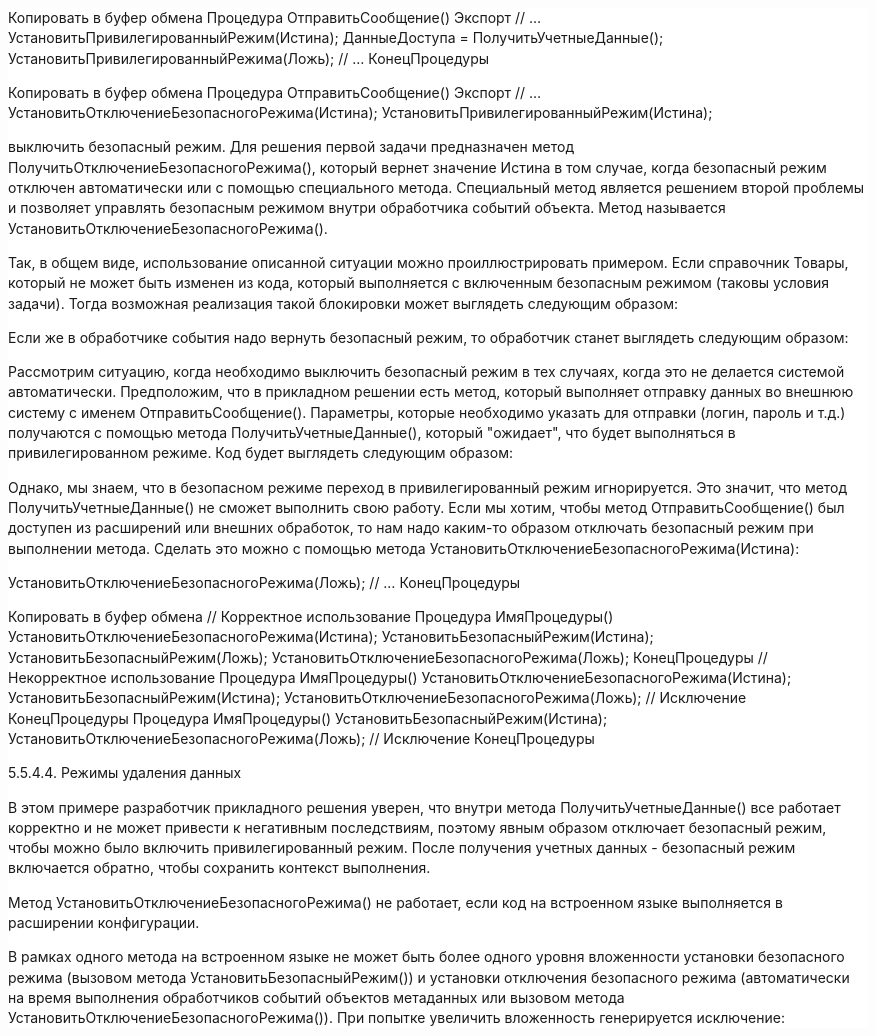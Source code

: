 Копировать в буфер обмена Процедура ОтправитьСообщение() Экспорт // … УстановитьПривилегированныйРежим(Истина); ДанныеДоступа = ПолучитьУчетныеДанные(); УстановитьПривилегированныйРежима(Ложь); // … КонецПроцедуры

Копировать в буфер обмена Процедура ОтправитьСообщение() Экспорт // … УстановитьОтключениеБезопасногоРежима(Истина); УстановитьПривилегированныйРежим(Истина);

выключить безопасный режим. Для решения первой задачи предназначен метод ПолучитьОтключениеБезопасногоРежима(), который вернет значение Истина в том случае, когда безопасный режим отключен автоматически или с помощью специального метода. Специальный метод является решением второй проблемы и позволяет управлять безопасным режимом внутри обработчика событий объекта. Метод называется УстановитьОтключениеБезопасногоРежима().

Так, в общем виде, использование описанной ситуации можно проиллюстрировать примером. Если справочник Товары, который не может быть изменен из кода, который выполняется с включенным безопасным режимом (таковы условия задачи). Тогда возможная реализация такой блокировки может выглядеть следующим образом:

Если же в обработчике события надо вернуть безопасный режим, то обработчик станет выглядеть следующим образом:

Рассмотрим ситуацию, когда необходимо выключить безопасный режим в тех случаях, когда это не делается системой автоматически. Предположим, что в прикладном решении есть метод, который выполняет отправку данных во внешнюю систему с именем ОтправитьСообщение(). Параметры, которые необходимо указать для отправки (логин, пароль и т.д.) получаются с помощью метода ПолучитьУчетныеДанные(), который "ожидает", что будет выполняться в привилегированном режиме. Код будет выглядеть следующим образом:

Однако, мы знаем, что в безопасном режиме переход в привилегированный режим игнорируется. Это значит, что метод ПолучитьУчетныеДанные() не сможет выполнить свою работу. Если мы хотим, чтобы метод ОтправитьСообщение() был доступен из расширений или внешних обработок, то нам надо каким-то образом отключать безопасный режим при выполнении метода. Сделать это можно с помощью метода УстановитьОтключениеБезопасногоРежима(Истина):

УстановитьОтключениеБезопасногоРежима(Ложь); // … КонецПроцедуры

Копировать в буфер обмена // Корректное использование Процедура ИмяПроцедуры() УстановитьОтключениеБезопасногоРежима(Истина); УстановитьБезопасныйРежим(Истина); УстановитьБезопасныйРежим(Ложь); УстановитьОтключениеБезопасногоРежима(Ложь); КонецПроцедуры // Некорректное использование Процедура ИмяПроцедуры() УстановитьОтключениеБезопасногоРежима(Истина); УстановитьБезопасныйРежим(Истина); УстановитьОтключениеБезопасногоРежима(Ложь); // Исключение КонецПроцедуры Процедура ИмяПроцедуры() УстановитьБезопасныйРежим(Истина); УстановитьОтключениеБезопасногоРежима(Ложь); // Исключение КонецПроцедуры

5.5.4.4. Режимы удаления данных

В этом примере разработчик прикладного решения уверен, что внутри метода ПолучитьУчетныеДанные() все работает корректно и не может привести к негативным последствиям, поэтому явным образом отключает безопасный режим, чтобы можно было включить привилегированный режим. После получения учетных данных - безопасный режим включается обратно, чтобы сохранить контекст выполнения.

Метод УстановитьОтключениеБезопасногоРежима() не работает, если код на встроенном языке выполняется в расширении конфигурации.

В рамках одного метода на встроенном языке не может быть более одного уровня вложенности установки безопасного режима (вызовом метода УстановитьБезопасныйРежим()) и установки отключения безопасного режима (автоматически на время выполнения обработчиков событий объектов метаданных или вызовом метода УстановитьОтключениеБезопасногоРежима()). При попытке увеличить вложенность генерируется исключение:
